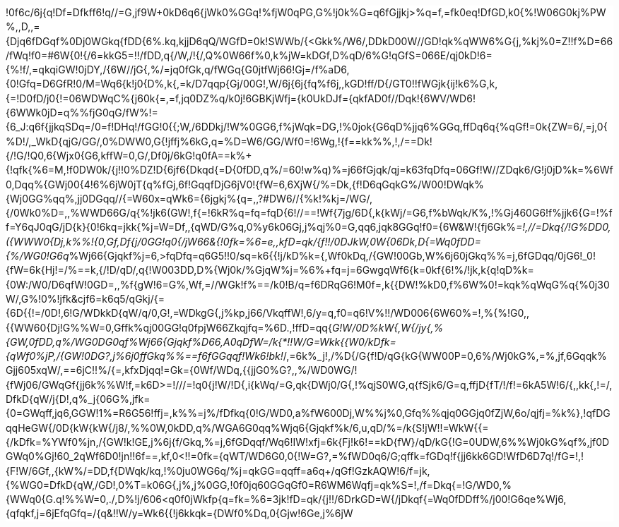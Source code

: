 !0f6c/6j{q!Df=Dfkff6!q//=G,jf9W+0kD6q6{jWk0%GGq!%fjW0qPG,G%!j0k%G=q6fGjjkj>%q=f,=fk0eq!DfGD,k0{%!W06G0kj%PW%,,D,,={Djq6fDGqf%0Dj0WGkq{fDD{6%.kq,kjjD6qQ/WGfD=0k!SWWb/{<Gkk%/W6/,DDkD00W//GD!qk%qWW6%G{j,%kj%0=Z!!f%D=66/fWq!f0=#6W{0!{/6=kkG5=!!/fDD,q{/W,/!{/,Q%0W66f%0,k%jW=kDGf,D%qD/6%G!qGfS=066E/qj0kD!6={%!f/,=qkqiGW!0jDY,/{6W//jG{,%/=jq0fGk,q/fWGq{G0jtfWj66!Gj=/f%aD6,{0!Gfq=D6GfR!0/M=Wq6{k!j0{D%,k{,=k/D7qqp{Gj/00G!,W/6j{6j{fq%f6j,,kGD!ff/D{/GT0!!fWGjk{ij!k6%G,k,{=!D0fD/j0{!=06WDWqC%{j60k{=,=f,jq0DZ%q/k0j!6GBKjWfj={k0UkDJf={qkfAD0f//Dqk!{6WV/WD6!{6WWk0jD=q%%fjG0qG/fW%!={6_J:q6f{jjkqSDq=/0=f!DHq!/fGG!0{{;W,/6DDkj/!W%0GG6,f%jWqk=DG,!%0jok{G6qD%jjq6%GGq,ffDq6q{%qGf!=0k{ZW=6/,=j,0{%D!/,_WkD{qjG/GG/,0%DWW0,G{!jffj%6kG,q=%D=W6/GG/Wf0=!6Wg,!{f==kk%%,!,/==Dk!{/!G/!Q0,6{Wjx0{G6,kffW=0,G/,Df0j/6kG!q0fA==k%+{!qfk{%6=M,!f0DW0k/{j!!0%DZ!D{6jf6{Dkqd{=D{0fDD,q%/=60!w%q)%=j66fGjqk/qj=k63fqDfq=06Gf!W//ZDqk6/G!j0jD%k=%6Wf0,Dqq%{GWj00{4!6%6jW0jT{q%fGj,6f!GqqfDjG6jV0!{fW=6,6XjW{/%=Dk,{f!D6qGqkG%/W00!DWqk%{Wj0GG%qq%,jj0DGqq//{=W60x=qWk6={6jgkj%{q=,,?#DW6//{%k!%kj=/WG/,{/0Wk0%D=,,%WWD66G/q{%!jk6(GW!,f{=!6kR%q=fq=fqD{6!//==!Wf{7jg/6D{,k{kWj/=G6,f%bWqk/K%,!%Gj460G6!f%jjk6{G=!%ff=Y6qJ0qG/jD{k}{0!6kq=jkk{%j=W=Df,,{qWD/G%q,0%y6k06Gj,j%qj%0=G,qq6,jqk8GGq!f0={6W&W!{fj6Gk%*=!,//=Dkq{/!G%DD0,({WWW0{Dj,k%%!{0,Gf,Df{j/0GG!q0{/jW66&{!0fk=%6=e,,kfD=qk/{f!!/0DJkW,0W{06Dk,D{=Wq0fDD={%/WG0!G6q*%Wj66{Gjqkf%j=6,>fqDfq=q6G5!!0/sq=k6{{!j/kD%k={,Wf0kDq,/{GW!00Gb,W%6j60jGkq%%=j,6fGDqq/0jG6!_0!{fW=6k{Hj!=/%==k,{/!D/qD/,q{!W003DD,D%{Wj0k/%GjqW%j=%6%+fq=j=6GwgqWf6{k=0kf{6!%/!jk,k{q!qD%k={0W:/W0/D6qfW!0GD=,,%f{gW!6=G%,Wf,=//WGk!f%==/k0!B/q=f6DRqG6!M0f=,k{{DW!%kD0,f%6W%0!=kqk%qWqG%q{%0j30W/,G%!0%!jfk&cjf6=k6q5/qGkj/{={6D{{!=/0D!,6!G/WDkkD{qW/q/0,G!,=WDkgG{,j%kp,j66/VkqffW!,6/y=q,f0=q6!V%!!/WD006{6W60%=!,%{%!G0,,{{WW60{Dj!G%%W=0,Gffk%qj00GG!q0fpjW66Zkqjfq=%6D.,!ffD=qq{_G!W/0D%kW{,W{/jy{,%{GW,0fDD,q%/WG0DG0qf%Wj66{Gjqkf%D66,A0qDfW=/k{*!!W/G=Wkk{{W0/kDfk={qWf0%jP,/{GW!0DG?,j%6j0ffGkq%%==f6fGGqqf!Wk6!bk!_/,=6k%_j!,/%D{/G{f!D/qG{kG{WW00P=0,6%/Wj0kG%,=%,jf,6Gqqk%Gjj605xqW/,==6jC!!%/{=,kfxDjqq!=Gk={0Wf/WDq,{{jjG0%G?,,%/WD0WG/!{fWj06/GWqGf{jj6k%%W!f,=k6D>=!///=!q0{j!W/!D{,i{kWq/=G,qk{DWj0/G{,!%qjS0WG,q{fSjk6/G=q,ffjD{fT/!/f!=6kA5W!6/{,,kk{,!=/,DfkD{qW/j{D!,q%_j{06G%,jfk={0=GWqff,jq6,GGW!1%=R6G56!ffj=,k%%=j%/fDfkq{0!G/WD0,a%fW600Dj,W%%j%0,Gfq%%qjq0GGjq0fZjW,6o/qjfj=%k%},!qfDGqqHeGW{/0D{kW{kW{/j8/,%%0W,0kDD,q%/WGA6G0qq%Wjq6{Gjqkf%k/6,u,qD/%=/k{S!jW!!=WkW{{={/kDfk=%YWf0%jn,/{GW!k!GE,j%6j{f/Gkq,%=j,6fGDqqf/Wq6!IW!xfj=6k{Fj!k6!==kD{fW}/qD/kG{!G=0UDW,6%%Wj0kG%qf%,jf0DGWq0%Gj!60_2qWf6D0!jn!!6f==,kf,0<!!=0fk={qWT/WD6G0,0{!W=G?,=%fWD0q6/G;qffk=fGDq!f{jj6kk6GD!WfD6D7q!/fG=!,!{F!W/6Gf,,{kW%/=DD,f{DWqk/kq,!%0ju0WG6q/%j=qkGG=qqff=a6q+/qGf!GzkAQW!6/f=jk,{%WG0=DfkD{qW,/GD!,0%T=k06G{,j%,j%0GG,!0f0jq60GGqGf0=R6WM6Wqfj=qk%S=!,/f=Dkq{=!G/WD0,%{WWq0{G.q!%%W=0,./,D%!j/606<q0f0jWkfp{q=fk=%6=3jk!fD=qk/{j!!/6DrkGD=W{/jDkqf{=Wq0fDDff%/j00!G6qe%Wj6,{qfqkf,j=6jEfqGfq=/{q&!!W/y=Wk6{{!j6kkqk={DWf0%Dq,0{Gjw!6Ge,j%6jW